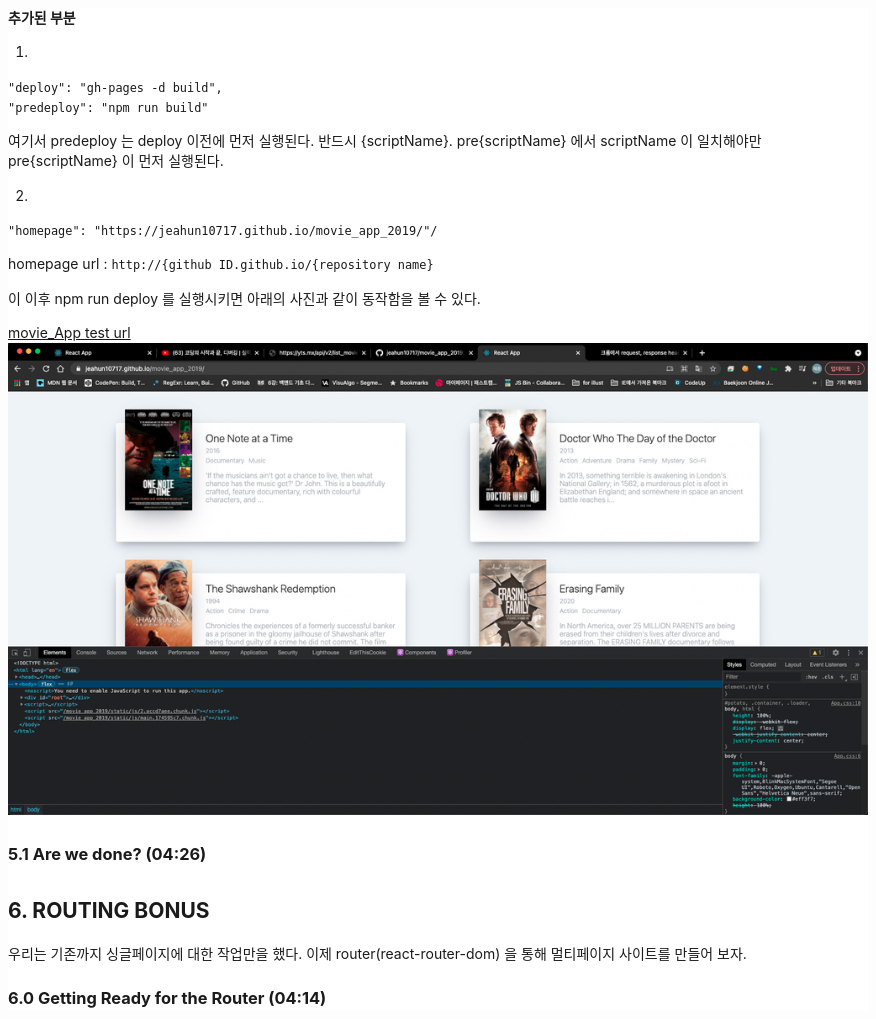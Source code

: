 **추가된 부분**

1. </br>

```
"deploy": "gh-pages -d build",
"predeploy": "npm run build"
```
여기서 predeploy 는 deploy 이전에 먼저 실행된다. 반드시 {scriptName}. pre{scriptName} 에서 scriptName 이 일치해야만 pre{scriptName} 이 먼저 실행된다.

2.  </br>

```
"homepage": "https://jeahun10717.github.io/movie_app_2019/"/
```
homepage url : `http://{github ID.github.io/{repository name}`

이 이후 npm run deploy 를 실행시키면 아래의 사진과 같이 동작함을 볼 수 있다.

[movie_App test url](https://jeahun10717.github.io/movie_app_2019/)
![movie_app img](./image/img13.png)


### 5.1 Are we done? (04:26)

## 6. ROUTING BONUS

우리는 기존까지 싱글페이지에 대한 작업만을 했다. 이제 router(react-router-dom) 을 통해 멀티페이지 사이트를 만들어 보자.

### 6.0 Getting Ready for the Router (04:14)
